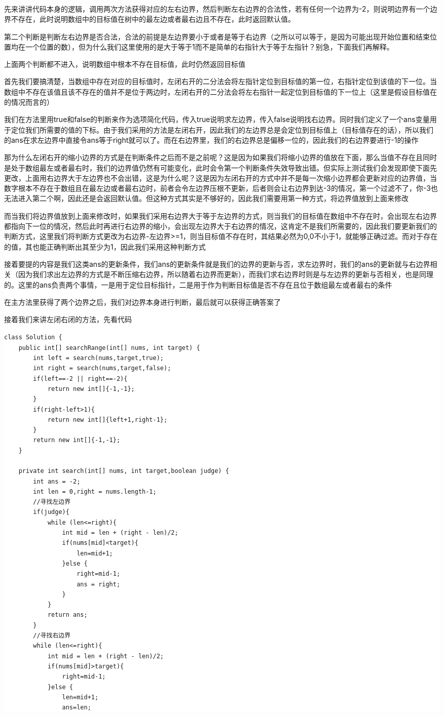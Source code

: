 先来讲讲代码本身的逻辑，调用两次方法获得对应的左右边界，然后判断左右边界的合法性，若有任何一个边界为-2，则说明边界有一个边界不存在，此时说明数组中的目标值在树中的最左边或者最右边且不存在，此时返回默认值。

第二个判断是判断左右边界是否合法，合法的前提是左边界要小于或者是等于右边界（之所以可以等于，是因为可能出现开始位置和结束位置均在一个位置的数），但为什么我们这里使用的是大于等于1而不是简单的右指针大于等于左指针？别急，下面我们再解释。

上面两个判断都不进入，说明数组中根本不存在目标值，此时仍然返回目标值

首先我们要搞清楚，当数组中存在对应的目标值时，左闭右开的二分法会将左指针定位到目标值的第一位，右指针定位到该值的下一位。当数组中不存在该值且该不存在的值并不是位于两边时，左闭右开的二分法会将左右指针一起定位到目标值的下一位上（这里是假设目标值在的情况而言的）

我们在方法里用true和false的判断来作为选项简化代码，传入true说明求左边界，传入false说明找右边界。同时我们定义了一个ans变量用于定位我们所需要的值的下标。由于我们采用的方法是左闭右开，因此我们的左边界总是会定位到目标值上（目标值存在的话），所以我们的ans在求左边界中直接令ans等于right就可以了。而在右边界里，我们的右边界总是偏移一位的，因此我们的右边界要进行-1的操作

那为什么左闭右开的缩小边界的方式是在判断条件之后而不是之前呢？这是因为如果我们将缩小边界的值放在下面，那么当值不存在且同时是处于数组最左或者最右时，我们的边界值仍然有可能变化，此时会令第一个判断条件失效导致出错。但实际上测试我们会发现即使下面先更改，上面用右边界大于左边界也不会出错，这是为什么呢？这是因为左闭右开的方式中并不是每一次缩小边界都会更新对应的边界值，当数字根本不存在于数组且在最左边或者最右边时，前者会令左边界压根不更新，后者则会让右边界到达-3的情况，第一个过滤不了，你-3也无法进入第二个啊，因此还是会返回默认值。但这种方式其实是不够好的，因此我们需要用第一种方式，将边界值放到上面来修改

而当我们将边界值放到上面来修改时，如果我们采用右边界大于等于左边界的方式，则当我们的目标值在数组中不存在时，会出现左右边界都指向下一位的情况，然后此时再进行右边界的缩小，会出现左边界大于右边界的情况，这肯定不是我们所需要的，因此我们要更新我们的判断方式，这里我们将判断方式更改为右边界-左边界>=1，则当目标值不存在时，其结果必然为0,0不小于1，就能够正确过滤。而对于存在的值，其也能正确判断出其至少为1，因此我们采用这种判断方式

接着要提的内容是我们这类ans的更新条件，我们ans的更新条件就是我们的边界的更新与否，求左边界时，我们的ans的更新就与右边界相关（因为我们求出左边界的方式是不断压缩右边界，所以随着右边界而更新），而我们求右边界时则是与左边界的更新与否相关，也是同理的。这里的ans负责两个事情，一是用于定位目标指针，二是用于作为判断目标值是否不存在且位于数组最左或者最右的条件

在主方法里获得了两个边界之后，我们对边界本身进行判断，最后就可以获得正确答案了

接着我们来讲左闭右闭的方法，先看代码

```
class Solution {
    public int[] searchRange(int[] nums, int target) {
        int left = search(nums,target,true);
        int right = search(nums,target,false);
        if(left==-2 || right==-2){
            return new int[]{-1,-1};
        }
        if(right-left>1){
            return new int[]{left+1,right-1};
        }
        return new int[]{-1,-1};
    }

    private int search(int[] nums, int target,boolean judge) {
        int ans = -2;
        int len = 0,right = nums.length-1;
        //寻找左边界
        if(judge){
            while (len<=right){
                int mid = len + (right - len)/2;
                if(nums[mid]<target){
                    len=mid+1;
                }else {
                    right=mid-1;
                    ans = right;
                }
            }
            return ans;
        }
        //寻找右边界
        while (len<=right){
            int mid = len + (right - len)/2;
            if(nums[mid]>target){
                right=mid-1;
            }else {
                len=mid+1;
                ans=len;
```